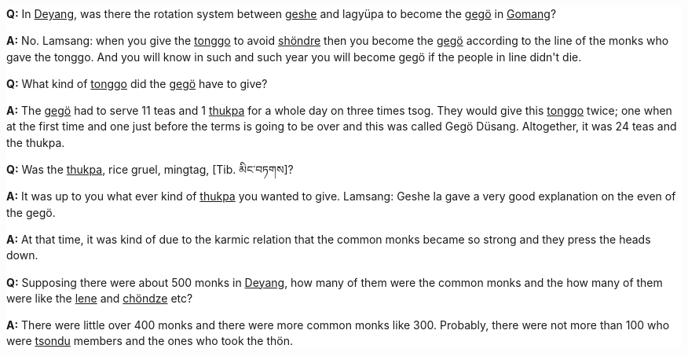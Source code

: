 **Q:**  In <a href="#" data-tooltip="[tib. སྡེ་ཡངས]** One of the colleges in Drepung Monastery.">Deyang</a>, was there the rotation system between <a href="#" data-tooltip="[tib. དགེ་ཤེས]** An advanced degree earned by scholar monks.">geshe</a> and lagyüpa to become the <a href="#" data-tooltip="[tib. དགེ་སྐོས]** The main disciplinary official in a monastic college (tratsang).">gegö</a> in <a href="#" data-tooltip="[tib. སྒོ་མང]** One of the large colleges in Drepung Monastery.">Gomang</a>?   

**A:**  No. Lamsang: when you give the <a href="#" data-tooltip="[tib. གཏོང་སྒོ]** A monastic obligation to provide the food and other necessary items served at a monastic prayer assembly meeting or some other rite; this was often a required obligation for monastic officials at the end of their term of office.">tonggo</a> to avoid <a href="#" data-tooltip="[tib. གཞོན་ཁྲལ]** The work obligations all young monks have to do for the monastery (it literally means &quot;youth tax&quot;).">shöndre</a> then you become the <a href="#" data-tooltip="[tib. དགེ་སྐོས]** The main disciplinary official in a monastic college (tratsang).">gegö</a> according to the line of the monks who gave the tonggo. And you will know in such and such year you will become gegö if the people in line didn't die.   

**Q:**  What kind of <a href="#" data-tooltip="[tib. གཏོང་སྒོ]** A monastic obligation to provide the food and other necessary items served at a monastic prayer assembly meeting or some other rite; this was often a required obligation for monastic officials at the end of their term of office.">tonggo</a> did the <a href="#" data-tooltip="[tib. དགེ་སྐོས]** The main disciplinary official in a monastic college (tratsang).">gegö</a> have to give?   

**A:**  The <a href="#" data-tooltip="[tib. དགེ་སྐོས]** The main disciplinary official in a monastic college (tratsang).">gegö</a> had to serve 11 teas and 1 <a href="#" data-tooltip="[tib. ཐུག་པ]** 1. A porridge or gruel-like soup typically made with tsamba, and if available, meat and cheese. 2. Noodle dishes in broth.">thukpa</a> for a whole day on three times tsog. They would give this <a href="#" data-tooltip="[tib. གཏོང་སྒོ]** A monastic obligation to provide the food and other necessary items served at a monastic prayer assembly meeting or some other rite; this was often a required obligation for monastic officials at the end of their term of office.">tonggo</a> twice; one when at the first time and one just before the terms is going to be over and this was called Gegö Düsang. Altogether, it was 24 teas and the thukpa.   

**Q:**  Was the <a href="#" data-tooltip="[tib. ཐུག་པ]** 1. A porridge or gruel-like soup typically made with tsamba, and if available, meat and cheese. 2. Noodle dishes in broth.">thukpa</a>, rice gruel, mingtag, [Tib. མིང་བཏགས]?   

**A:**  It was up to you what ever kind of <a href="#" data-tooltip="[tib. ཐུག་པ]** 1. A porridge or gruel-like soup typically made with tsamba, and if available, meat and cheese. 2. Noodle dishes in broth.">thukpa</a> you wanted to give. Lamsang: Geshe la gave a very good explanation on the even of the gegö.   

**A:**  At that time, it was kind of due to the karmic relation that the common monks became so strong and they press the heads down.   

**Q:**  Supposing there were about 500 monks in <a href="#" data-tooltip="[tib. སྡེ་ཡངས]** One of the colleges in Drepung Monastery.">Deyang</a>, how many of them were the common monks and the how many of them were like the <a href="#" data-tooltip="[tib. ལས་སྣེ]** The general name for all monastic officials.">lene</a> and <a href="#" data-tooltip="[tib. ཆོས་མཛད]** The title of monks who made a payment or gave gifts to secure exemption from the normal &quot;young monk&quot; work obligations. There were tratsang chöndze and khamtsen chöndze.">chöndze</a> etc?   

**A:**  There were little over 400 monks and there were more common monks like 300. Probably, there were not more than 100 who were <a href="#" data-tooltip="[tib. ཚོགས་འདུ]** 1. The general name for the various types of Tibetan government assemblies. 2. Any assembly, e.g., the assembly (meeting) of monks in a college.">tsondu</a> members and the ones who took the thön.   

